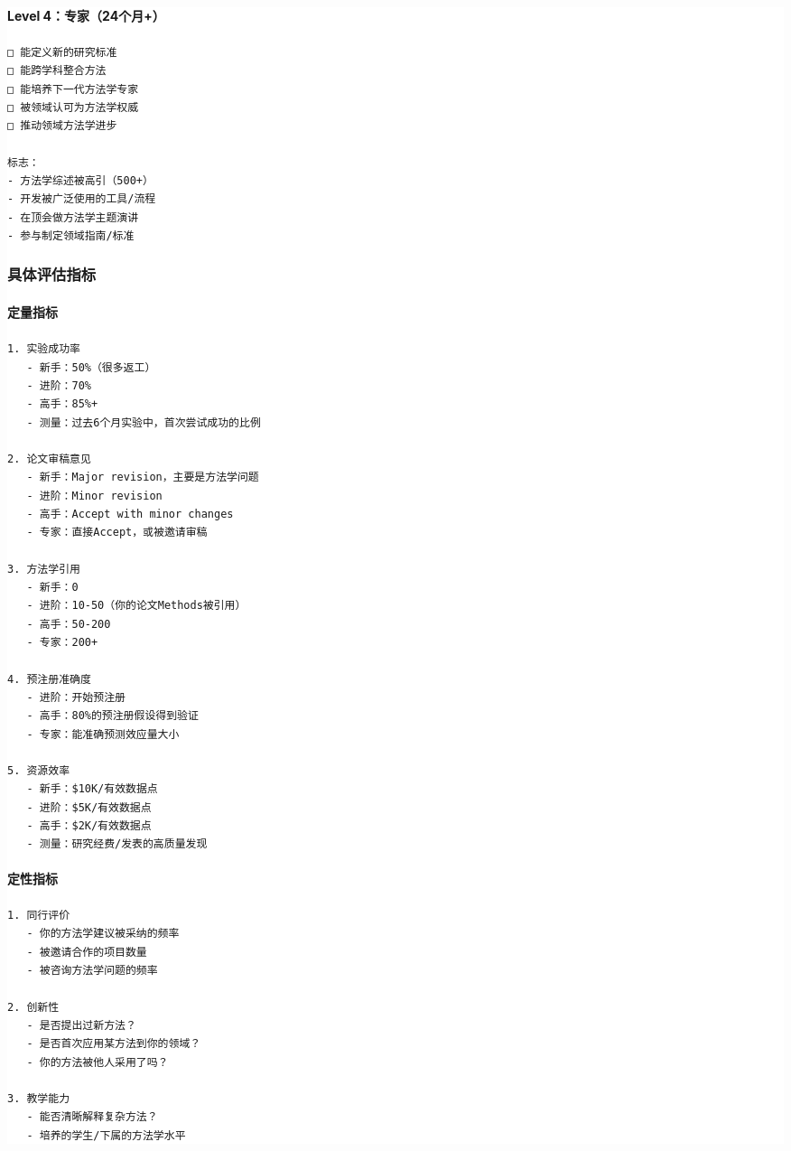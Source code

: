 #### Level 4：专家（24个月+）
```
□ 能定义新的研究标准
□ 能跨学科整合方法
□ 能培养下一代方法学专家
□ 被领域认可为方法学权威
□ 推动领域方法学进步

标志：
- 方法学综述被高引（500+）
- 开发被广泛使用的工具/流程
- 在顶会做方法学主题演讲
- 参与制定领域指南/标准
```

### 具体评估指标

#### 定量指标
```
1. 实验成功率
   - 新手：50%（很多返工）
   - 进阶：70%
   - 高手：85%+
   - 测量：过去6个月实验中，首次尝试成功的比例

2. 论文审稿意见
   - 新手：Major revision，主要是方法学问题
   - 进阶：Minor revision
   - 高手：Accept with minor changes
   - 专家：直接Accept，或被邀请审稿

3. 方法学引用
   - 新手：0
   - 进阶：10-50（你的论文Methods被引用）
   - 高手：50-200
   - 专家：200+

4. 预注册准确度
   - 进阶：开始预注册
   - 高手：80%的预注册假设得到验证
   - 专家：能准确预测效应量大小

5. 资源效率
   - 新手：$10K/有效数据点
   - 进阶：$5K/有效数据点
   - 高手：$2K/有效数据点
   - 测量：研究经费/发表的高质量发现
```

#### 定性指标
```
1. 同行评价
   - 你的方法学建议被采纳的频率
   - 被邀请合作的项目数量
   - 被咨询方法学问题的频率

2. 创新性
   - 是否提出过新方法？
   - 是否首次应用某方法到你的领域？
   - 你的方法被他人采用了吗？

3. 教学能力
   - 能否清晰解释复杂方法？
   - 培养的学生/下属的方法学水平
```